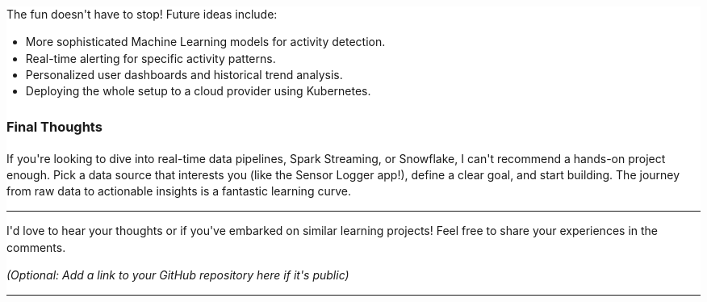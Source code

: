 The fun doesn't have to stop! Future ideas include:

*   More sophisticated Machine Learning models for activity detection.
*   Real-time alerting for specific activity patterns.
*   Personalized user dashboards and historical trend analysis.
*   Deploying the whole setup to a cloud provider using Kubernetes.

### Final Thoughts

If you're looking to dive into real-time data pipelines, Spark Streaming, or Snowflake, I can't recommend a hands-on project enough. Pick a data source that interests you (like the Sensor Logger app!), define a clear goal, and start building. The journey from raw data to actionable insights is a fantastic learning curve.

---

I'd love to hear your thoughts or if you've embarked on similar learning projects! Feel free to share your experiences in the comments.

*(Optional: Add a link to your GitHub repository here if it's public)*

---